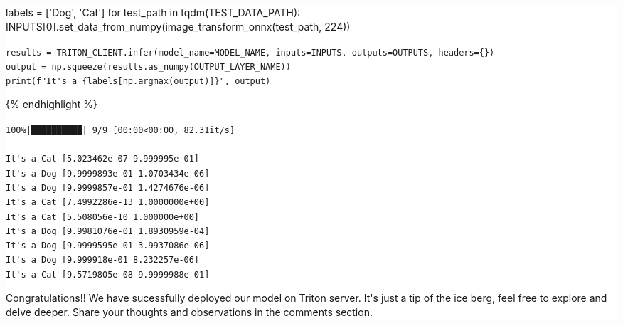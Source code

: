 labels = ['Dog', 'Cat']
for test_path in tqdm(TEST_DATA_PATH):
    INPUTS[0].set_data_from_numpy(image_transform_onnx(test_path, 224))

    results = TRITON_CLIENT.infer(model_name=MODEL_NAME, inputs=INPUTS, outputs=OUTPUTS, headers={})
    output = np.squeeze(results.as_numpy(OUTPUT_LAYER_NAME))
    print(f"It's a {labels[np.argmax(output)]}", output)
{% endhighlight %}


    100%|██████████| 9/9 [00:00<00:00, 82.31it/s]

    It's a Cat [5.023462e-07 9.999995e-01]
    It's a Dog [9.9999893e-01 1.0703434e-06]
    It's a Dog [9.9999857e-01 1.4274676e-06]
    It's a Cat [7.4992286e-13 1.0000000e+00]
    It's a Cat [5.508056e-10 1.000000e+00]
    It's a Dog [9.9981076e-01 1.8930959e-04]
    It's a Dog [9.9999595e-01 3.9937086e-06]
    It's a Dog [9.999918e-01 8.232257e-06]
    It's a Cat [9.5719805e-08 9.9999988e-01]


    


Congratulations!! We have sucessfully deployed our model on Triton server. It's just a tip of the ice berg, feel free to explore and delve deeper.
Share your thoughts and observations in the comments section.
